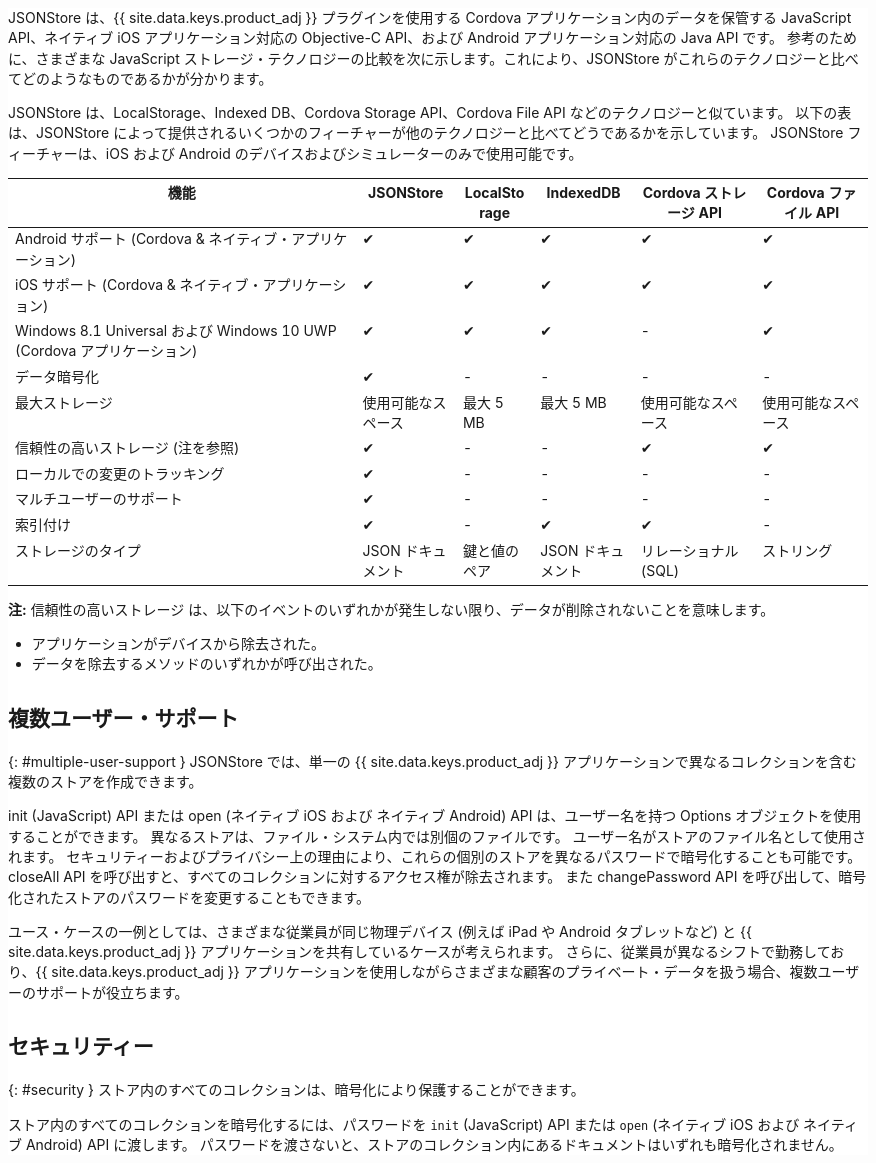 JSONStore は、{{ site.data.keys.product_adj }} プラグインを使用する Cordova アプリケーション内のデータを保管する JavaScript API、ネイティブ iOS アプリケーション対応の Objective-C API、および Android アプリケーション対応の Java API です。 参考のために、さまざまな JavaScript ストレージ・テクノロジーの比較を次に示します。これにより、JSONStore がこれらのテクノロジーと比べてどのようなものであるかが分かります。

JSONStore は、LocalStorage、Indexed DB、Cordova Storage API、Cordova File API などのテクノロジーと似ています。 以下の表は、JSONStore によって提供されるいくつかのフィーチャーが他のテクノロジーと比べてどうであるかを示しています。 JSONStore フィーチャーは、iOS および Android のデバイスおよびシミュレーターのみで使用可能です。

| 機能                                            | JSONStore      | LocalStorage | IndexedDB | Cordova ストレージ API | Cordova ファイル API |
|----------------------------------------------------|----------------|--------------|-----------|---------------------|------------------|
| Android サポート (Cordova &amp; ネイティブ・アプリケーション)|	     ✔ 	      |      ✔	    |     ✔	     |        ✔	           |         ✔	      |
| iOS サポート (Cordova & ネイティブ・アプリケーション)	     |	     ✔ 	      |      ✔	    |     ✔	     |        ✔	           |         ✔	      |
| Windows 8.1 Universal および Windows 10 UWP (Cordova アプリケーション)          |	     ✔ 	      |      ✔	    |     ✔	     |        -	           |         ✔	      |
| データ暗号化	                                 |	     ✔ 	      |      -	    |     -	     |        -	           |         -	      |
| 最大ストレージ	                                 |使用可能なスペース |    最大 5 MB     |   最大 5 MB 	 | 使用可能なスペース	   | 使用可能なスペース  |
| 信頼性の高いストレージ (注を参照)	                     |	     ✔ 	      |      -	    |     -	     |        ✔	           |         ✔	      |
| ローカルでの変更のトラッキング	                     |	     ✔ 	      |      -	    |     -	     |        -	           |         -	      |
| マルチユーザーのサポート                                 |	     ✔ 	      |      -	    |     -	     |        -	           |         -	      |
| 索引付け	                                         |	     ✔ 	      |      -	    |     ✔	     |        ✔	           |         -	      |
| ストレージのタイプ	                                 | JSON ドキュメント | 鍵と値のペア | JSON ドキュメント | リレーショナル (SQL) | ストリング     |

**注:** 信頼性の高いストレージ は、以下のイベントのいずれかが発生しない限り、データが削除されないことを意味します。

* アプリケーションがデバイスから除去された。
* データを除去するメソッドのいずれかが呼び出された。

## 複数ユーザー・サポート	
{: #multiple-user-support }
JSONStore では、単一の {{ site.data.keys.product_adj }} アプリケーションで異なるコレクションを含む複数のストアを作成できます。

init (JavaScript) API または open (ネイティブ iOS および ネイティブ Android) API は、ユーザー名を持つ Options オブジェクトを使用することができます。 異なるストアは、ファイル・システム内では別個のファイルです。 ユーザー名がストアのファイル名として使用されます。 セキュリティーおよびプライバシー上の理由により、これらの個別のストアを異なるパスワードで暗号化することも可能です。 closeAll API を呼び出すと、すべてのコレクションに対するアクセス権が除去されます。 また changePassword API を呼び出して、暗号化されたストアのパスワードを変更することもできます。

ユース・ケースの一例としては、さまざまな従業員が同じ物理デバイス (例えば iPad や Android タブレットなど) と {{ site.data.keys.product_adj }} アプリケーションを共有しているケースが考えられます。 さらに、従業員が異なるシフトで勤務しており、{{ site.data.keys.product_adj }} アプリケーションを使用しながらさまざまな顧客のプライベート・データを扱う場合、複数ユーザーのサポートが役立ちます。

## セキュリティー
{: #security }
ストア内のすべてのコレクションは、暗号化により保護することができます。

ストア内のすべてのコレクションを暗号化するには、パスワードを `init` (JavaScript) API または `open` (ネイティブ iOS および ネイティブ Android) API に渡します。 パスワードを渡さないと、ストアのコレクション内にあるドキュメントはいずれも暗号化されません。
